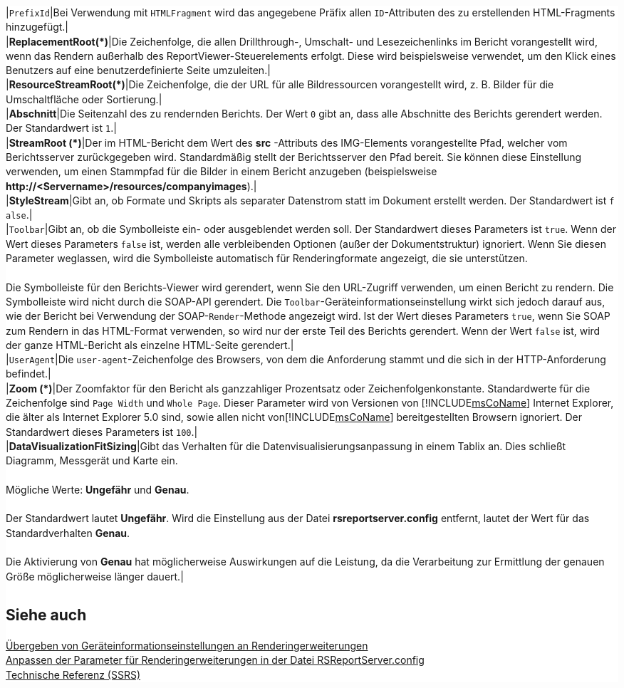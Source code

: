|`PrefixId`|Bei Verwendung mit `HTMLFragment` wird das angegebene Präfix allen `ID`-Attributen des zu erstellenden HTML-Fragments hinzugefügt.|  
|**ReplacementRoot(\*)**|Die Zeichenfolge, die allen Drillthrough-, Umschalt- und Lesezeichenlinks im Bericht vorangestellt wird, wenn das Rendern außerhalb des ReportViewer-Steuerelements erfolgt. Diese wird beispielsweise verwendet, um den Klick eines Benutzers auf eine benutzerdefinierte Seite umzuleiten.|  
|**ResourceStreamRoot(\*)**|Die Zeichenfolge, die der URL für alle Bildressourcen vorangestellt wird, z. B. Bilder für die Umschaltfläche oder Sortierung.|  
|**Abschnitt**|Die Seitenzahl des zu rendernden Berichts. Der Wert `0` gibt an, dass alle Abschnitte des Berichts gerendert werden. Der Standardwert ist `1`.|  
|**StreamRoot (\*)**|Der im HTML-Bericht dem Wert des **src** -Attributs des IMG-Elements vorangestellte Pfad, welcher vom Berichtsserver zurückgegeben wird. Standardmäßig stellt der Berichtsserver den Pfad bereit. Sie können diese Einstellung verwenden, um einen Stammpfad für die Bilder in einem Bericht anzugeben (beispielsweise **http://\<Servername>/resources/companyimages**).|  
|**StyleStream**|Gibt an, ob Formate und Skripts als separater Datenstrom statt im Dokument erstellt werden. Der Standardwert ist `false`.|  
|`Toolbar`|Gibt an, ob die Symbolleiste ein- oder ausgeblendet werden soll. Der Standardwert dieses Parameters ist `true`. Wenn der Wert dieses Parameters `false` ist, werden alle verbleibenden Optionen (außer der Dokumentstruktur) ignoriert. Wenn Sie diesen Parameter weglassen, wird die Symbolleiste automatisch für Renderingformate angezeigt, die sie unterstützen.<br /><br /> Die Symbolleiste für den Berichts-Viewer wird gerendert, wenn Sie den URL-Zugriff verwenden, um einen Bericht zu rendern. Die Symbolleiste wird nicht durch die SOAP-API gerendert. Die `Toolbar`-Geräteinformationseinstellung wirkt sich jedoch darauf aus, wie der Bericht bei Verwendung der SOAP-`Render`-Methode angezeigt wird. Ist der Wert dieses Parameters `true`, wenn Sie SOAP zum Rendern in das HTML-Format verwenden, so wird nur der erste Teil des Berichts gerendert. Wenn der Wert `false` ist, wird der ganze HTML-Bericht als einzelne HTML-Seite gerendert.|  
|`UserAgent`|Die `user-agent`-Zeichenfolge des Browsers, von dem die Anforderung stammt und die sich in der HTTP-Anforderung befindet.|  
|**Zoom (\*)**|Der Zoomfaktor für den Bericht als ganzzahliger Prozentsatz oder Zeichenfolgenkonstante. Standardwerte für die Zeichenfolge sind `Page Width` und `Whole Page`. Dieser Parameter wird von Versionen von [!INCLUDE[msCoName](../includes/msconame-md.md)] Internet Explorer, die älter als Internet Explorer 5.0 sind, sowie allen nicht von[!INCLUDE[msCoName](../includes/msconame-md.md)] bereitgestellten Browsern ignoriert. Der Standardwert dieses Parameters ist `100`.|  
|**DataVisualizationFitSizing**|Gibt das Verhalten für die Datenvisualisierungsanpassung in einem Tablix an. Dies schließt Diagramm, Messgerät und Karte ein.<br /><br /> Mögliche Werte: **Ungefähr** und **Genau**.<br /><br /> Der Standardwert lautet **Ungefähr**. Wird die Einstellung aus der Datei **rsreportserver.config** entfernt, lautet der Wert für das Standardverhalten **Genau**.<br /><br /> Die Aktivierung von **Genau** hat möglicherweise Auswirkungen auf die Leistung, da die Verarbeitung zur Ermittlung der genauen Größe möglicherweise länger dauert.|  
  
## <a name="see-also"></a>Siehe auch  
 [Übergeben von Geräteinformationseinstellungen an Renderingerweiterungen](report-server-web-service/net-framework/passing-device-information-settings-to-rendering-extensions.md)   
 [Anpassen der Parameter für Renderingerweiterungen in der Datei RSReportServer.config](customize-rendering-extension-parameters-in-rsreportserver-config.md)   
 [Technische Referenz &#40;SSRS&#41;](../../2014/reporting-services/technical-reference-ssrs.md)  
  
  
